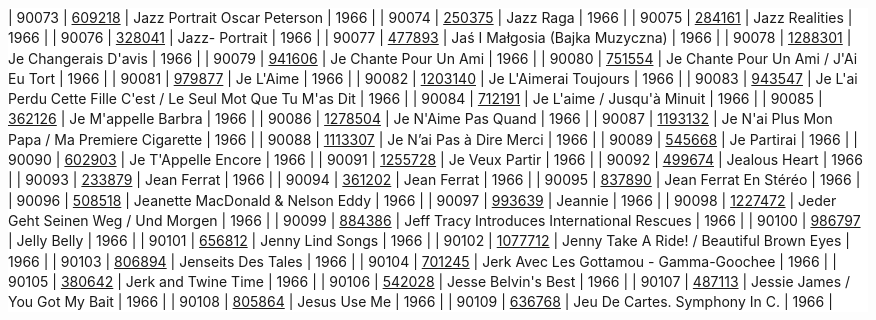 | 90073 | [609218](https://www.discogs.com/master/609218) | Jazz Portrait Oscar Peterson | 1966 |
| 90074 | [250375](https://www.discogs.com/master/250375) | Jazz Raga | 1966 |
| 90075 | [284161](https://www.discogs.com/master/284161) | Jazz Realities | 1966 |
| 90076 | [328041](https://www.discogs.com/master/328041) | Jazz- Portrait | 1966 |
| 90077 | [477893](https://www.discogs.com/master/477893) | Jaś I Małgosia (Bajka Muzyczna) | 1966 |
| 90078 | [1288301](https://www.discogs.com/master/1288301) | Je Changerais D'avis | 1966 |
| 90079 | [941606](https://www.discogs.com/master/941606) | Je Chante Pour Un Ami | 1966 |
| 90080 | [751554](https://www.discogs.com/master/751554) | Je Chante Pour Un Ami / J'Ai Eu Tort | 1966 |
| 90081 | [979877](https://www.discogs.com/master/979877) | Je L'Aime | 1966 |
| 90082 | [1203140](https://www.discogs.com/master/1203140) | Je L'Aimerai Toujours | 1966 |
| 90083 | [943547](https://www.discogs.com/master/943547) | Je L'ai Perdu Cette Fille C'est / Le Seul Mot Que Tu M'as Dit | 1966 |
| 90084 | [712191](https://www.discogs.com/master/712191) | Je L'aime / Jusqu'à Minuit | 1966 |
| 90085 | [362126](https://www.discogs.com/master/362126) | Je M'appelle Barbra | 1966 |
| 90086 | [1278504](https://www.discogs.com/master/1278504) | Je N'Aime Pas Quand | 1966 |
| 90087 | [1193132](https://www.discogs.com/master/1193132) | Je N'ai Plus Mon Papa / Ma Premiere Cigarette | 1966 |
| 90088 | [1113307](https://www.discogs.com/master/1113307) | Je N’ai Pas à Dire Merci | 1966 |
| 90089 | [545668](https://www.discogs.com/master/545668) | Je Partirai | 1966 |
| 90090 | [602903](https://www.discogs.com/master/602903) | Je T'Appelle Encore | 1966 |
| 90091 | [1255728](https://www.discogs.com/master/1255728) | Je Veux Partir | 1966 |
| 90092 | [499674](https://www.discogs.com/master/499674) | Jealous Heart | 1966 |
| 90093 | [233879](https://www.discogs.com/master/233879) | Jean Ferrat | 1966 |
| 90094 | [361202](https://www.discogs.com/master/361202) | Jean Ferrat | 1966 |
| 90095 | [837890](https://www.discogs.com/master/837890) | Jean Ferrat En Stéréo | 1966 |
| 90096 | [508518](https://www.discogs.com/master/508518) | Jeanette MacDonald & Nelson Eddy | 1966 |
| 90097 | [993639](https://www.discogs.com/master/993639) | Jeannie | 1966 |
| 90098 | [1227472](https://www.discogs.com/master/1227472) | Jeder Geht Seinen Weg / Und Morgen | 1966 |
| 90099 | [884386](https://www.discogs.com/master/884386) | Jeff Tracy Introduces International Rescues | 1966 |
| 90100 | [986797](https://www.discogs.com/master/986797) | Jelly Belly | 1966 |
| 90101 | [656812](https://www.discogs.com/master/656812) | Jenny Lind Songs | 1966 |
| 90102 | [1077712](https://www.discogs.com/master/1077712) | Jenny Take A Ride! / Beautiful Brown Eyes | 1966 |
| 90103 | [806894](https://www.discogs.com/master/806894) | Jenseits Des Tales | 1966 |
| 90104 | [701245](https://www.discogs.com/master/701245) | Jerk Avec Les Gottamou - Gamma-Goochee | 1966 |
| 90105 | [380642](https://www.discogs.com/master/380642) | Jerk and Twine Time | 1966 |
| 90106 | [542028](https://www.discogs.com/master/542028) | Jesse Belvin's Best | 1966 |
| 90107 | [487113](https://www.discogs.com/master/487113) | Jessie James / You Got My Bait | 1966 |
| 90108 | [805864](https://www.discogs.com/master/805864) | Jesus Use Me | 1966 |
| 90109 | [636768](https://www.discogs.com/master/636768) | Jeu De Cartes. Symphony In C. | 1966 |